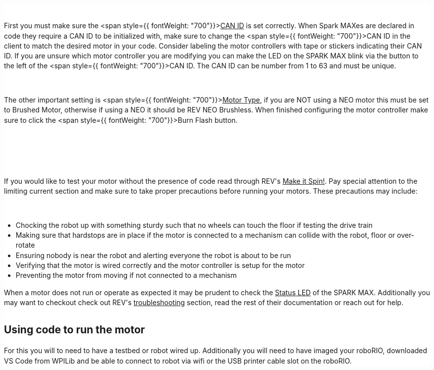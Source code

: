 <br/>

First you must make sure the <span style={{ fontWeight: "700"}}>[CAN ID](https://docs.revrobotics.com/sparkmax/gs-sm/connect-a-spark-max-over-usb#basic-setup-and-configuration)</span>&nbsp;is set correctly. When Spark MAXes are declared in code they require a CAN ID to be initialized with, make sure to change the <span style={{ fontWeight: "700"}}>CAN ID</span>&nbsp;in the client to match the desired motor in your code. Consider labeling the motor controllers with tape or stickers indicating their CAN ID. If you are unsure which motor controller you are modifying you can make the LED on the SPARK MAX blink via the button to the left of the <span style={{ fontWeight: "700"}}>CAN ID</span>. The CAN ID can be number from 1 to 63 and must be unique.

<br/>

The other important setting is <span style={{ fontWeight: "700"}}>[Motor Type](https://docs.revrobotics.com/sparkmax/gs-sm/connect-a-spark-max-over-usb#set-the-motor-type)</span>, if you are NOT using a NEO motor this must be set to Brushed Motor, otherwise if using a NEO it should be REV NEO Brushless. When finished configuring the motor controller make sure to click the <span style={{ fontWeight: "700"}}>Burn Flash</span>&nbsp;button.

<br/>

<div style={{textAlign: 'center'}}>
<div style={{overflow: 'hidden', display: 'inline-block', margin: '0.00px 0.00px'}}><span style={{float: 'right', overflow: 'hidden', display: 'inline-block', margin: '0.00px 0.00px', border: '0.00px solid #000000', transform: 'rotate(0.00rad) translateZ(0px)',  width: '256.00px', height: '246.20px'}}><Image autoLoad={"true"} img={require("/static/media/software/image_4.png")} style={{ width: '256.00px', height: '246.20px', marginLeft: '0.00px', marginTop: '0.00px', transform: 'rotate(0.00rad) translateZ(0px)', maxWidth: "none"}}></Image></span></div></div>

<p><br /> </p>

If you would like to test your motor without the presence of code read through REV's [Make it Spin!](https://docs.revrobotics.com/sparkmax/gs-sm/connect-a-spark-max-over-usb). Pay special attention to the limiting current section and make sure to take proper precautions before running your motors. These precautions may include: 

<br/>

* Chocking the robot up with something sturdy such that no wheels can touch the floor if testing the drive train
* Making sure that hardstops are in place if the motor is connected to a mechanism can collide with the robot, floor or over-rotate
* Ensuring nobody is near the robot and alerting everyone the robot is about to be run 
* Verifying that the motor is wired correctly and the motor controller is setup for the motor
* Preventing the motor from moving if not connected to a mechanism

When a motor does not run or operate as expected it may be prudent to check the [Status LED](https://docs.revrobotics.com/sparkmax/status-led) of the SPARK MAX. Additionally you may want to checkout check out REV's [troubleshooting](https://docs.revrobotics.com/sparkmax/troubleshooting) section, read the rest of their documentation or reach out for help.

## Using code to run the motor

For this you will to need to have a testbed or robot wired up. Additionally you will need to have imaged your roboRIO, downloaded VS Code from WPILib and be able to connect to robot via wifi or the USB printer cable slot on the roboRIO. 
